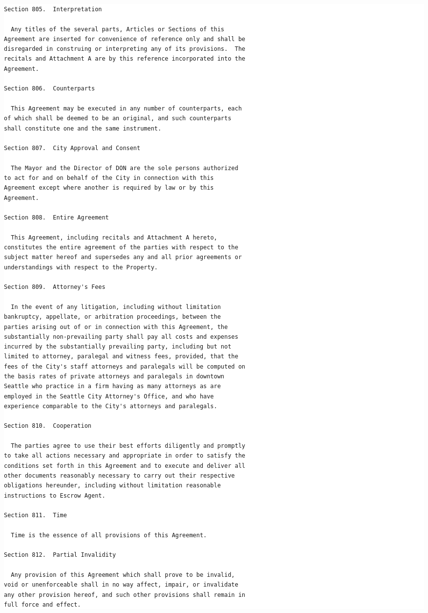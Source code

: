     Section 805.  Interpretation  
  
      Any titles of the several parts, Articles or Sections of this  
    Agreement are inserted for convenience of reference only and shall be  
    disregarded in construing or interpreting any of its provisions.  The  
    recitals and Attachment A are by this reference incorporated into the  
    Agreement.  
  
    Section 806.  Counterparts  
  
      This Agreement may be executed in any number of counterparts, each  
    of which shall be deemed to be an original, and such counterparts  
    shall constitute one and the same instrument.  
  
    Section 807.  City Approval and Consent  
  
      The Mayor and the Director of DON are the sole persons authorized  
    to act for and on behalf of the City in connection with this  
    Agreement except where another is required by law or by this  
    Agreement.  
  
    Section 808.  Entire Agreement  
  
      This Agreement, including recitals and Attachment A hereto,  
    constitutes the entire agreement of the parties with respect to the  
    subject matter hereof and supersedes any and all prior agreements or  
    understandings with respect to the Property.  
  
    Section 809.  Attorney's Fees  
  
      In the event of any litigation, including without limitation  
    bankruptcy, appellate, or arbitration proceedings, between the  
    parties arising out of or in connection with this Agreement, the  
    substantially non-prevailing party shall pay all costs and expenses  
    incurred by the substantially prevailing party, including but not  
    limited to attorney, paralegal and witness fees, provided, that the  
    fees of the City's staff attorneys and paralegals will be computed on  
    the basis rates of private attorneys and paralegals in downtown  
    Seattle who practice in a firm having as many attorneys as are  
    employed in the Seattle City Attorney's Office, and who have  
    experience comparable to the City's attorneys and paralegals.  
  
    Section 810.  Cooperation  
  
      The parties agree to use their best efforts diligently and promptly  
    to take all actions necessary and appropriate in order to satisfy the  
    conditions set forth in this Agreement and to execute and deliver all  
    other documents reasonably necessary to carry out their respective  
    obligations hereunder, including without limitation reasonable  
    instructions to Escrow Agent.  
  
    Section 811.  Time  
  
      Time is the essence of all provisions of this Agreement.  
  
    Section 812.  Partial Invalidity  
  
      Any provision of this Agreement which shall prove to be invalid,  
    void or unenforceable shall in no way affect, impair, or invalidate  
    any other provision hereof, and such other provisions shall remain in  
    full force and effect.  
  